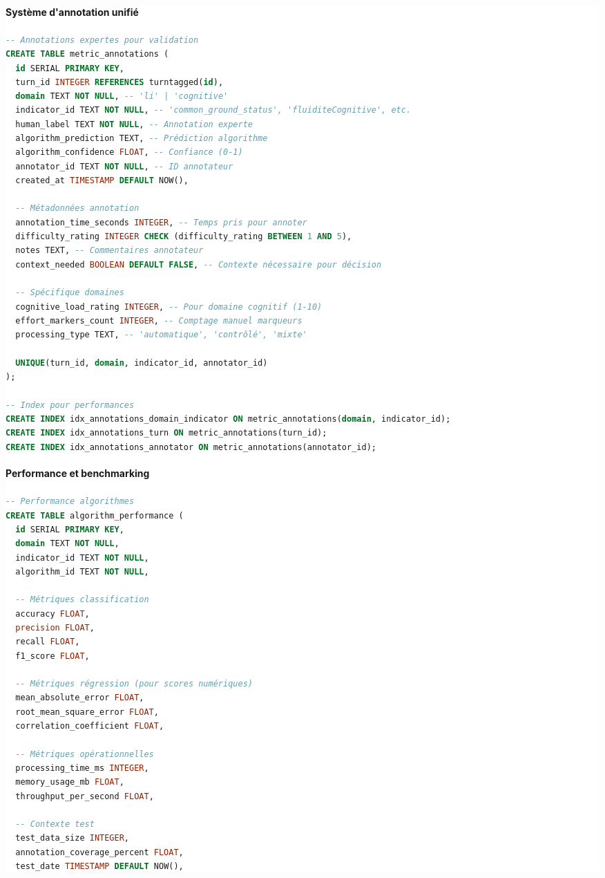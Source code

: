 #### **Système d'annotation unifié**

```sql
-- Annotations expertes pour validation
CREATE TABLE metric_annotations (
  id SERIAL PRIMARY KEY,
  turn_id INTEGER REFERENCES turntagged(id),
  domain TEXT NOT NULL, -- 'li' | 'cognitive'
  indicator_id TEXT NOT NULL, -- 'common_ground_status', 'fluiditeCognitive', etc.
  human_label TEXT NOT NULL, -- Annotation experte
  algorithm_prediction TEXT, -- Prédiction algorithme
  algorithm_confidence FLOAT, -- Confiance (0-1)
  annotator_id TEXT NOT NULL, -- ID annotateur
  created_at TIMESTAMP DEFAULT NOW(),

  -- Métadonnées annotation
  annotation_time_seconds INTEGER, -- Temps pris pour annoter
  difficulty_rating INTEGER CHECK (difficulty_rating BETWEEN 1 AND 5),
  notes TEXT, -- Commentaires annotateur
  context_needed BOOLEAN DEFAULT FALSE, -- Contexte nécessaire pour décision

  -- Spécifique domaines
  cognitive_load_rating INTEGER, -- Pour domaine cognitif (1-10)
  effort_markers_count INTEGER, -- Comptage manuel marqueurs
  processing_type TEXT, -- 'automatique', 'contrôlé', 'mixte'

  UNIQUE(turn_id, domain, indicator_id, annotator_id)
);

-- Index pour performances
CREATE INDEX idx_annotations_domain_indicator ON metric_annotations(domain, indicator_id);
CREATE INDEX idx_annotations_turn ON metric_annotations(turn_id);
CREATE INDEX idx_annotations_annotator ON metric_annotations(annotator_id);
```

#### **Performance et benchmarking**

```sql
-- Performance algorithmes
CREATE TABLE algorithm_performance (
  id SERIAL PRIMARY KEY,
  domain TEXT NOT NULL,
  indicator_id TEXT NOT NULL,
  algorithm_id TEXT NOT NULL,

  -- Métriques classification
  accuracy FLOAT,
  precision FLOAT,
  recall FLOAT,
  f1_score FLOAT,

  -- Métriques régression (pour scores numériques)
  mean_absolute_error FLOAT,
  root_mean_square_error FLOAT,
  correlation_coefficient FLOAT,

  -- Métriques opérationnelles
  processing_time_ms INTEGER,
  memory_usage_mb FLOAT,
  throughput_per_second FLOAT,

  -- Contexte test
  test_data_size INTEGER,
  annotation_coverage_percent FLOAT,
  test_date TIMESTAMP DEFAULT NOW(),
```